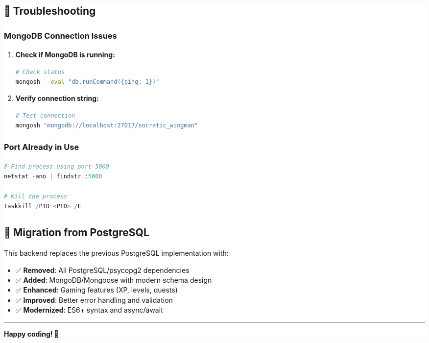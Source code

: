## 🐛 Troubleshooting

### MongoDB Connection Issues

1. **Check if MongoDB is running:**
   ```bash
   # Check status
   mongosh --eval "db.runCommand({ping: 1})"
   ```

2. **Verify connection string:**
   ```bash
   # Test connection
   mongosh "mongodb://localhost:27017/socratic_wingman"
   ```

### Port Already in Use

```powershell
# Find process using port 5000
netstat -ano | findstr :5000

# Kill the process
taskkill /PID <PID> /F
```

## 🔄 Migration from PostgreSQL

This backend replaces the previous PostgreSQL implementation with:

- ✅ **Removed**: All PostgreSQL/psycopg2 dependencies
- ✅ **Added**: MongoDB/Mongoose with modern schema design
- ✅ **Enhanced**: Gaming features (XP, levels, quests)
- ✅ **Improved**: Better error handling and validation
- ✅ **Modernized**: ES6+ syntax and async/await

---

**Happy coding! 🚀**
